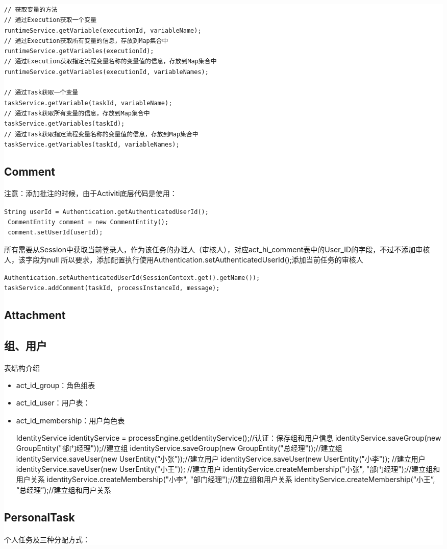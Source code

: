     // 获取变量的方法
    // 通过Execution获取一个变量
    runtimeService.getVariable(executionId, variableName);
    // 通过Execution获取所有变量的信息，存放到Map集合中
    runtimeService.getVariables(executionId);
    // 通过Execution获取指定流程变量名称的变量值的信息，存放到Map集合中
    runtimeService.getVariables(executionId, variableNames);
    
    // 通过Task获取一个变量
    taskService.getVariable(taskId, variableName);
    // 通过Task获取所有变量的信息，存放到Map集合中
    taskService.getVariables(taskId);
    // 通过Task获取指定流程变量名称的变量值的信息，存放到Map集合中
    taskService.getVariables(taskId, variableNames);

## Comment 


注意：添加批注的时候，由于Activiti底层代码是使用：

    String userId = Authentication.getAuthenticatedUserId();
     CommentEntity comment = new CommentEntity();
     comment.setUserId(userId);
 
所有需要从Session中获取当前登录人，作为该任务的办理人（审核人），对应act_hi_comment表中的User_ID的字段，不过不添加审核人，该字段为null
所以要求，添加配置执行使用Authentication.setAuthenticatedUserId();添加当前任务的审核人

    Authentication.setAuthenticatedUserId(SessionContext.get().getName());
    taskService.addComment(taskId, processInstanceId, message);

## Attachment

## 组、用户

表结构介绍

- act_id_group：角色组表
- act_id_user：用户表：
- act_id_membership：用户角色表

    IdentityService identityService = processEngine.getIdentityService();//认证：保存组和用户信息
    identityService.saveGroup(new GroupEntity("部门经理"));//建立组
    identityService.saveGroup(new GroupEntity("总经理"));//建立组
    identityService.saveUser(new UserEntity(“小张”));//建立用户
    identityService.saveUser(new UserEntity("小李")); //建立用户
    identityService.saveUser(new UserEntity("小王")); //建立用户
    identityService.createMembership("小张", "部门经理");//建立组和用户关系
    identityService.createMembership("小李", "部门经理");//建立组和用户关系
    identityService.createMembership(“小王”, “总经理”);//建立组和用户关系

## PersonalTask

个人任务及三种分配方式：
